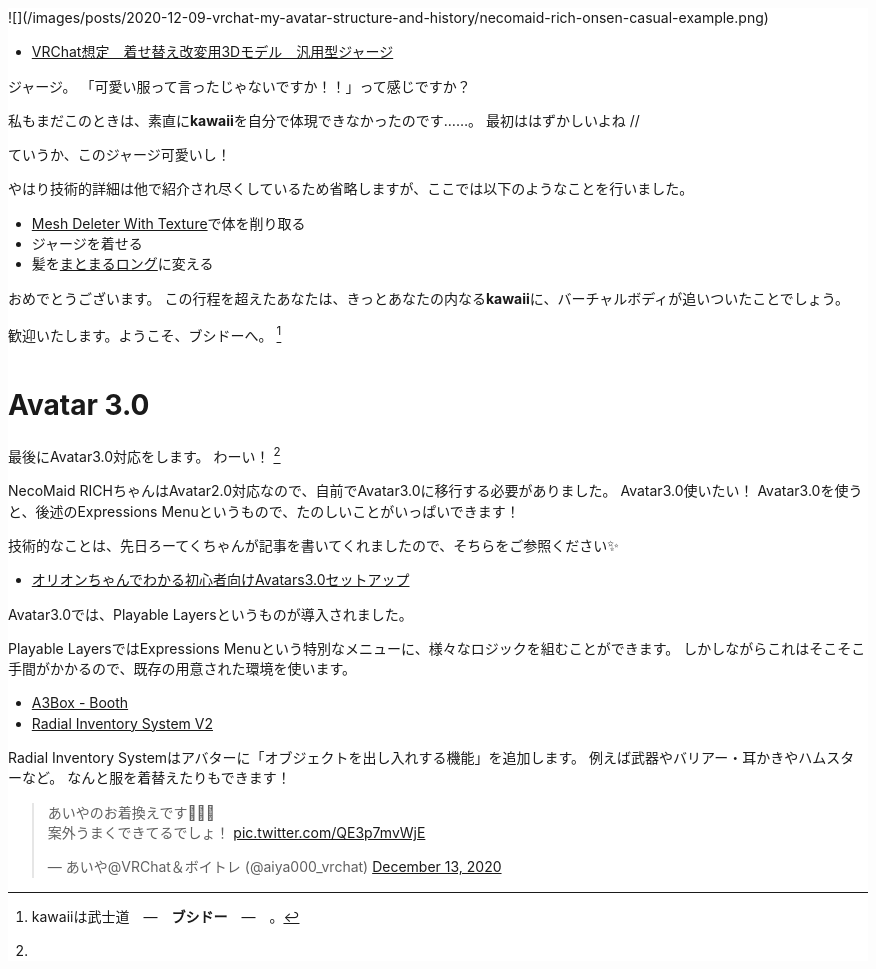 <div class="wrap-fluid">
![](/images/posts/2020-12-09-vrchat-my-avatar-structure-and-history/necomaid-rich-onsen-casual-example.png)
</div>

- [VRChat想定　着せ替え改変用3Dモデル　汎用型ジャージ](https://booth.pm/ja/items/1337770)

ジャージ。
「可愛い服って言ったじゃないですか！！」って感じですか？

私もまだこのときは、素直に**kawaii**を自分で体現できなかったのです……。
最初ははずかしいよね //

ていうか、このジャージ可愛いし！

やはり技術的詳細は他で紹介され尽くしているため省略しますが、ここでは以下のようなことを行いました。

- [Mesh Deleter With Texture](https://booth.pm/ja/items/1501527)で体を削り取る
- ジャージを着せる
- 髪を[まとまるロング](https://booth.pm/ja/items/2362976)に変える

おめでとうございます。
この行程を超えたあなたは、きっとあなたの内なる**kawaii**に、バーチャルボディが追いついたことでしょう。

歓迎いたします。ようこそ、ブシドーへ。 [^bushido]

[^bushido]: kawaiiは武士道　―　**ブシドー**　―　。

# Avatar 3.0

最後にAvatar3.0対応をします。
わーい！ [^necomaid-sdk-version]

[^necomaid-sdk-version]:
NecoMaid RICHちゃんはAvatar2.0対応なので、自前でAvatar3.0に移行する必要がありました。
Avatar3.0使いたい！
Avatar3.0を使うと、後述のExpressions Menuというもので、たのしいことがいっぱいできます！

技術的なことは、先日ろーてくちゃんが記事を書いてくれましたので、そちらをご参照ください:sparkles:

- [オリオンちゃんでわかる初心者向けAvatars3.0セットアップ](https://lowteq.fanbox.cc/posts/1693812)

Avatar3.0では、Playable Layersというものが導入されました。

Playable LayersではExpressions Menuという特別なメニューに、様々なロジックを組むことができます。
しかしながらこれはそこそこ手間がかかるので、既存の用意された環境を使います。

- [A3Box - Booth](https://booth.pm/ja/items/2357888)
- [Radial Inventory System V2](https://booth.pm/ja/items/2278448)

Radial Inventory Systemはアバターに「オブジェクトを出し入れする機能」を追加します。
例えば武器やバリアー・耳かきやハムスターなど。
なんと服を着替えたりもできます！

<blockquote class="twitter-tweet"><p lang="ja" dir="ltr">あいやのお着換えです💖✨✨<br>案外うまくできてるでしょ！ <a href="https://t.co/QE3p7mvWjE">pic.twitter.com/QE3p7mvWjE</a></p>&mdash; あいや@VRChat＆ボイトレ (@aiya000_vrchat) <a href="https://twitter.com/aiya000_vrchat/status/1338037778672570369?ref_src=twsrc%5Etfw">December 13, 2020</a></blockquote> <script async src="https://platform.twitter.com/widgets.js" charset="utf-8"></script>


[^self]: もしかしたらもう「もっと可愛い女の子になりたい！」という意識……
[^no-naked-no-wearing]: これ、格言になりませんか？
[^aaaaaaaaaaa]: ピースサインで怒り顔の人以外……つまり表情とハンドジェスチャーを独立させたい人の全員に便利です